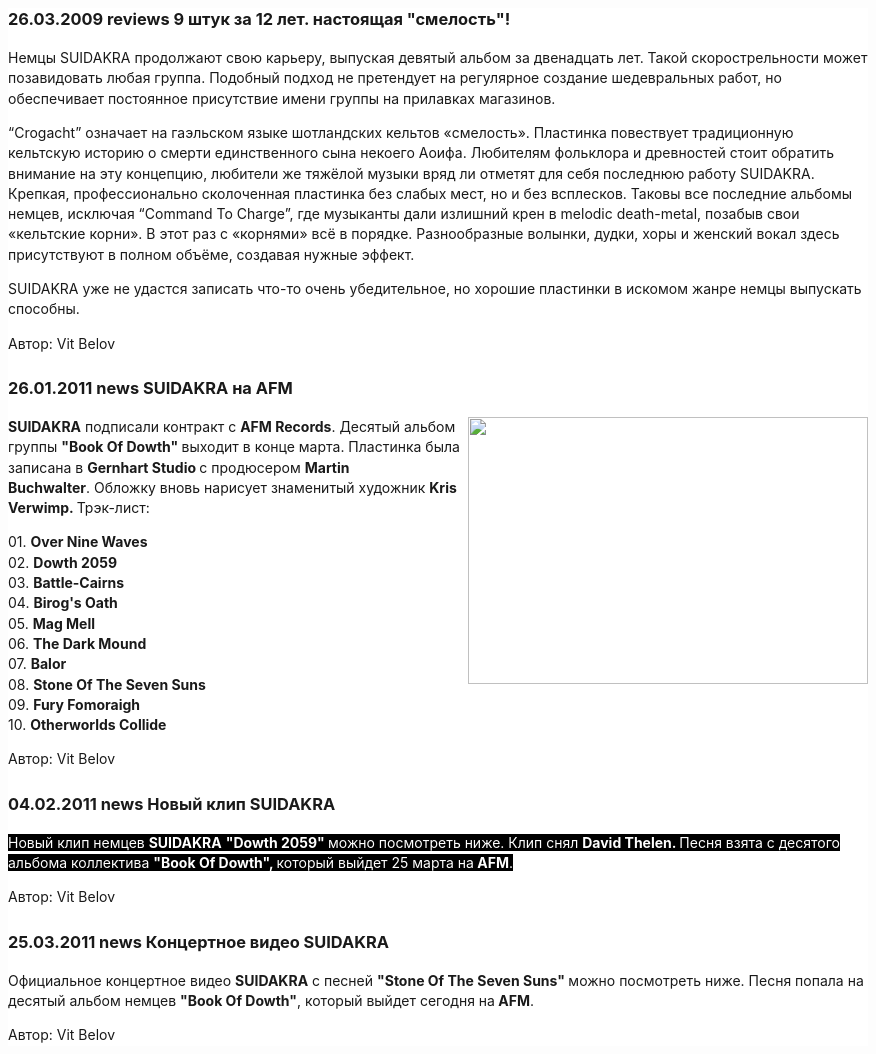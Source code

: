 ### 26.03.2009 reviews 9 штук за 12 лет. настоящая &quot;смелость&quot;!

<P>Немцы SUIDAKRA продолжают свою карьеру, выпуская девятый альбом за двенадцать лет. Такой скорострельности может позавидовать любая группа. Подобный подход не претендует на регулярное создание шедевральных работ, но обеспечивает постоянное присутствие имени группы на прилавках магазинов.</P>
<P>“Crogacht” означает на гаэльском языке шотландских кельтов «смелость». Пластинка повествует традиционную кельтскую историю о смерти единственного сына некоего Аоифа. Любителям фольклора и древностей стоит обратить внимание на эту концепцию, любители же тяжёлой музыки вряд ли отметят для себя последнюю работу SUIDAKRA. Крепкая, профессионально сколоченная пластинка без слабых мест, но и без всплесков. Таковы все последние альбомы немцев, исключая “Command To Charge”, где музыканты дали излишний крен в melodic death-metal, позабыв свои «кельтские корни». В этот раз с «корнями» всё в порядке. Разнообразные волынки, дудки, хоры и женский вокал здесь присутствуют в полном объёме, создавая нужные эффект.</P>
<P>SUIDAKRA уже не удастся записать что-то очень убедительное, но хорошие пластинки в искомом жанре немцы выпускать способны.</P>
Автор: Vit Belov

### 26.01.2011 news SUIDAKRA на AFM

<P><STRONG><IMG height=267 alt="" hspace=0 src="/images/news_rus/2011.01/18335.jpg" width=400 align=right border=0>SUIDAKRA</STRONG>&nbsp;подписали контракт с <STRONG>AFM Records</STRONG>.&nbsp;Десятый альбом группы&nbsp;<STRONG>"Book Of Dowth" </STRONG>выходит в конце марта.&nbsp;Пластинка была записана в&nbsp;<STRONG>Gernhart Studio&nbsp;</STRONG>с продюсером&nbsp;<STRONG>Martin Buchwalter</STRONG>.&nbsp;Обложку вновь нарисует знаменитый художник&nbsp;<STRONG>Kris Verwimp. </STRONG>Трэк-лист:</P>
<P>01. <B>Over Nine Waves</B><BR>02. <B>Dowth 2059</B><BR>03. <B>Battle-Cairns</B><BR>04. <B>Birog's Oath</B><BR>05. <B>Mag Mell</B><BR>06. <B>The Dark Mound</B><BR>07. <B>Balor</B><BR>08. <B>Stone Of The Seven Suns</B><BR>09. <B>Fury Fomoraigh</B><BR>10. <B>Otherworlds Collide</B></P>
Автор: Vit Belov

### 04.02.2011 news Новый клип SUIDAKRA

<P><FONT style="BACKGROUND-COLOR: #000000" color=#ffffff>Новый клип немцев <STRONG>SUIDAKRA</STRONG> <STRONG>"Dowth 2059"&nbsp;</STRONG>можно посмотреть ниже. Клип снял <STRONG>David Thelen. </STRONG>Песня взята с десятого альбома коллектива <STRONG>"Book Of Dowth", </STRONG>который выйдет 25 марта на<STRONG> AFM</STRONG>.</FONT></P>
<P>
<CENTER>
<OBJECT height=370 width=450>
<embed src="http://www.metalinjection.net/tv/flvplayer.swf" FlashVars="config=http://www.metalinjection.net/tv/flvembed.php?viewkey=f0001484ecae2466ce96" width="450" height="370" bgcolor="#000000" scale="noscale" menu="false" loop="false" align="middle" allowscriptaccess="always" allowNetworking="all" allowfullscreen="true" type="application/x-shockwave-flash" pluginspage="http://www.macromedia.com/go/getflashplayer"></embed></OBJECT>
<P></P></CENTER>
Автор: Vit Belov

### 25.03.2011 news Концертное видео SUIDAKRA

<P>Официальное концертное видео <STRONG>SUIDAKRA</STRONG> с песней <STRONG>"Stone Of The Seven Suns" </STRONG>можно посмотреть ниже. Песня попала на десятый альбом немцев <STRONG>"Book Of Dowth"</STRONG>,&nbsp;который выйдет сегодня на<STRONG> AFM</STRONG>. </P>
<P>
<CENTER>
<OBJECT style="WIDTH: 640px; HEIGHT: 390px"><PARAM NAME="movie" VALUE="http://www.youtube.com/v/3REUMWnM6Gc?version=3"><PARAM NAME="allowFullScreen" VALUE="true"><PARAM NAME="allowScriptAccess" VALUE="always">
<embed src="http://www.youtube.com/v/3REUMWnM6Gc?version=3" type="application/x-shockwave-flash" allowfullscreen="true" allowScriptAccess="always" width="640" height="390"></OBJECT>
<P></P></CENTER>
Автор: Vit Belov
